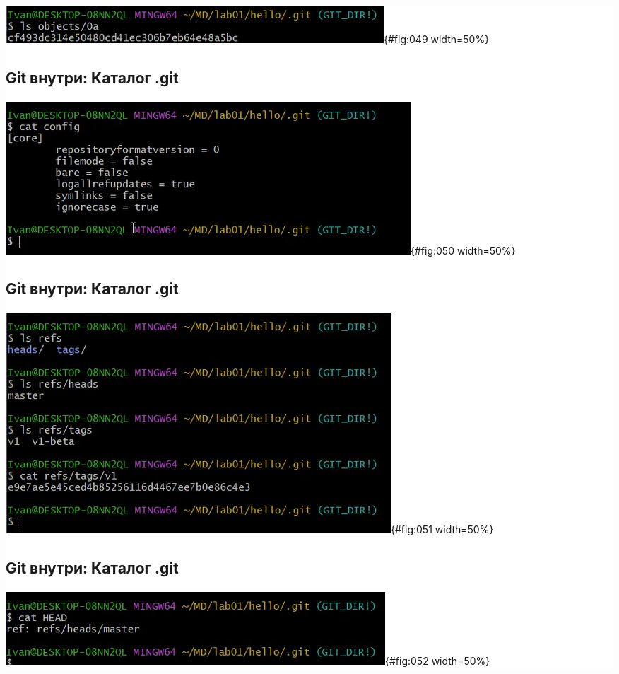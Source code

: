 ![Углубление в базу данных объектов](image/49.png){#fig:049 width=50%}

## Git внутри: Каталог .git

![Просмотр Config File](image/50.png){#fig:050 width=50%}

## Git внутри: Каталог .git

![Изучение веток и тегов](image/51.png){#fig:051 width=50%}

## Git внутри: Каталог .git

![Файл HEAD](image/52.png){#fig:052 width=50%}
